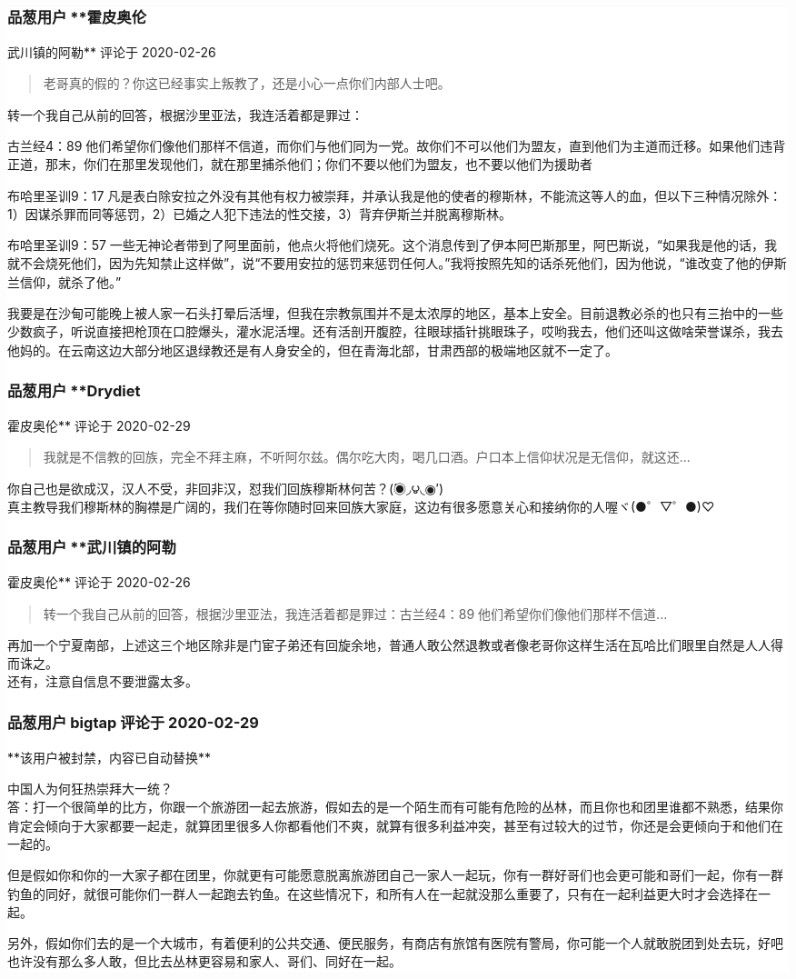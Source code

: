 

            
### 品葱用户 **霍皮奥伦 
武川镇的阿勒** 评论于 2020-02-26
        
> 老哥真的假的？你这已经事实上叛教了，还是小心一点你们内部人士吧。

  
转一个我自己从前的回答，根据沙里亚法，我连活着都是罪过：  
  
古兰经4：89 他们希望你们像他们那样不信道，而你们与他们同为一党。故你们不可以他们为盟友，直到他们为主道而迁移。如果他们违背正道，那末，你们在那里发现他们，就在那里捕杀他们；你们不要以他们为盟友，也不要以他们为援助者  
  
布哈里圣训9：17 凡是表白除安拉之外没有其他有权力被崇拜，并承认我是他的使者的穆斯林，不能流这等人的血，但以下三种情况除外：1）因谋杀罪而同等惩罚，2）已婚之人犯下违法的性交接，3）背弃伊斯兰并脱离穆斯林。  
  
布哈里圣训9：57 一些无神论者带到了阿里面前，他点火将他们烧死。这个消息传到了伊本阿巴斯那里，阿巴斯说，“如果我是他的话，我就不会烧死他们，因为先知禁止这样做”，说“不要用安拉的惩罚来惩罚任何人。”我将按照先知的话杀死他们，因为他说，“谁改变了他的伊斯兰信仰，就杀了他。”  
  
我要是在沙甸可能晚上被人家一石头打晕后活埋，但我在宗教氛围并不是太浓厚的地区，基本上安全。目前退教必杀的也只有三抬中的一些少数疯子，听说直接把枪顶在口腔爆头，灌水泥活埋。还有活剖开腹腔，往眼球插针挑眼珠子，哎哟我去，他们还叫这做啥荣誉谋杀，我去他妈的。在云南这边大部分地区退绿教还是有人身安全的，但在青海北部，甘肃西部的极端地区就不一定了。
        


            
### 品葱用户 **Drydiet 
霍皮奥伦** 评论于 2020-02-29
        
> 我就是不信教的回族，完全不拜主麻，不听阿尔兹。偶尔吃大肉，喝几口酒。户口本上信仰状况是无信仰，就这还...

  
你自己也是欲成汉，汉人不受，非回非汉，怼我们回族穆斯林何苦？(́◉◞౪◟◉′)  
真主教导我们穆斯林的胸襟是广阔的，我们在等你随时回来回族大家庭，这边有很多愿意关心和接纳你的人喔ヾ(●゜▽゜●)♡
        


            
### 品葱用户 **武川镇的阿勒 
霍皮奥伦** 评论于 2020-02-26
        
> 转一个我自己从前的回答，根据沙里亚法，我连活着都是罪过：古兰经4：89 他们希望你们像他们那样不信道...

  
再加一个宁夏南部，上述这三个地区除非是门宦子弟还有回旋余地，普通人敢公然退教或者像老哥你这样生活在瓦哈比们眼里自然是人人得而诛之。  
还有，注意自信息不要泄露太多。
        


            
### 品葱用户 **bigtap** 评论于 2020-02-29
        
\*\*该用户被封禁，内容已自动替换\*\*

中国人为何狂热崇拜大一统？  
答：打一个很简单的比方，你跟一个旅游团一起去旅游，假如去的是一个陌生而有可能有危险的丛林，而且你也和团里谁都不熟悉，结果你肯定会倾向于大家都要一起走，就算团里很多人你都看他们不爽，就算有很多利益冲突，甚至有过较大的过节，你还是会更倾向于和他们在一起的。  
  
但是假如你和你的一大家子都在团里，你就更有可能愿意脱离旅游团自己一家人一起玩，你有一群好哥们也会更可能和哥们一起，你有一群钓鱼的同好，就很可能你们一群人一起跑去钓鱼。在这些情况下，和所有人在一起就没那么重要了，只有在一起利益更大时才会选择在一起。  
  
另外，假如你们去的是一个大城市，有着便利的公共交通、便民服务，有商店有旅馆有医院有警局，你可能一个人就敢脱团到处去玩，好吧也许没有那么多人敢，但比去丛林更容易和家人、哥们、同好在一起。  
  